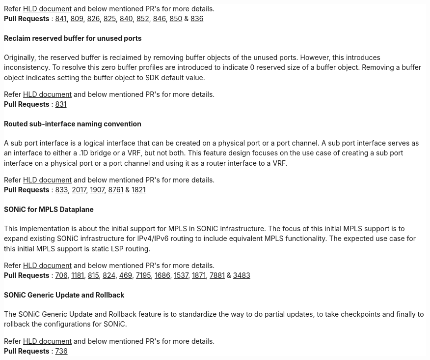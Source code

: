 Refer [HLD document](https://github.com/pins/SONiC/blob/pins-hld/doc/pins/pins_hld.md) and below mentioned PR's for more details. 
<br> **Pull Requests** : [841](https://github.com/Azure/SONiC/issues/841), [809](https://github.com/Azure/SONiC/pull/809), [826](https://github.com/Azure/SONiC/pull/826), [825](https://github.com/Azure/SONiC/pull/825), [840](https://github.com/Azure/SONiC/pull/840), [852](https://github.com/Azure/SONiC/pull/852), [846](https://github.com/Azure/SONiC/pull/846), [850](https://github.com/Azure/SONiC/pull/850) & [836](https://github.com/Azure/SONiC/pull/836)
          
#### Reclaim reserved buffer for unused ports       
Originally, the reserved buffer is reclaimed by removing buffer objects of the unused ports. However, this introduces inconsistency. To resolve this zero buffer profiles are introduced to indicate 0 reserved size of a buffer object. Removing a buffer object indicates setting the buffer object to SDK default value.

Refer [HLD document](https://github.com/Azure/SONiC/blob/master/doc/qos/reclaim-reserved-buffer-images/reclaim-reserved-buffer-sequence-flow.md) and below mentioned PR's for more details. 
<br> **Pull Requests** : [831](https://github.com/Azure/SONiC/pull/831)
          
#### Routed sub-interface naming convention    
A sub port interface is a logical interface that can be created on a physical port or a port channel. A sub port interface serves as an interface to either a .1D bridge or a VRF, but not both. This feature design focuses on the use case of creating a sub port interface on a physical port or a port channel and using it as a router interface to a VRF.
       
Refer [HLD document](https://github.com/Azure/SONiC/blob/d1b715a9cc762eff084d953581633e2a94115bac/doc/subport/sonic-sub-port-intf-hld.md) and below mentioned PR's for more details. 
<br> **Pull Requests** : [833](https://github.com/Azure/SONiC/pull/833), [2017](https://github.com/Azure/sonic-swss/pull/2017), [1907](https://github.com/Azure/sonic-swss/pull/1907), [8761](https://github.com/Azure/sonic-buildimage/pull/8761) & [1821](https://github.com/Azure/sonic-utilities/pull/1821)
          
#### SONiC for MPLS Dataplane   
This implementation is about the initial support for MPLS in SONiC infrastructure. The focus of this initial MPLS support is to expand existing SONiC infrastructure for IPv4/IPv6 routing to include equivalent MPLS functionality. The expected use case for this initial MPLS support is static LSP routing.
          
Refer [HLD document](https://github.com/Azure/SONiC/blob/dc4a7ae5be75e8e376f9e95692e678aee0fb5dac/doc/mpls/MPLS_hld.md) and below mentioned PR's for more details. 
<br> **Pull Requests** : [706](https://github.com/Azure/SONiC/pull/706), [1181](https://github.com/opencomputeproject/SAI/pull/1181), [815](https://github.com/Azure/sonic-sairedis/pull/815), [824](https://github.com/Azure/sonic-sairedis/pull/824), [469](https://github.com/Azure/sonic-swss-common/pull/469), [7195](https://github.com/Azure/sonic-buildimage/pull/7195), [1686](https://github.com/Azure/sonic-swss/pull/1686), [1537](https://github.com/Azure/sonic-utilities/pull/1537), [1871](https://github.com/Azure/sonic-swss/pull/1871), [7881](https://github.com/Azure/sonic-buildimage/pull/7881) & [3483](https://github.com/Azure/sonic-mgmt/pull/3483)

#### SONiC Generic Update and Rollback           
The SONiC Generic Update and Rollback feature is to standardize the way to do partial updates, to take checkpoints and finally to rollback the configurations for SONiC.

Refer [HLD document](https://github.com/ghooo/SONiC/blob/c1f3f3b5427d0cafb3defd93df8b906a26fcee8a/doc/config-generic-update-rollback/SONiC_Generic_Config_Update_and_Rollback_Design.md) and below mentioned PR's for more details. 
<br> **Pull Requests** : [736](https://github.com/Azure/SONiC/pull/736)
          